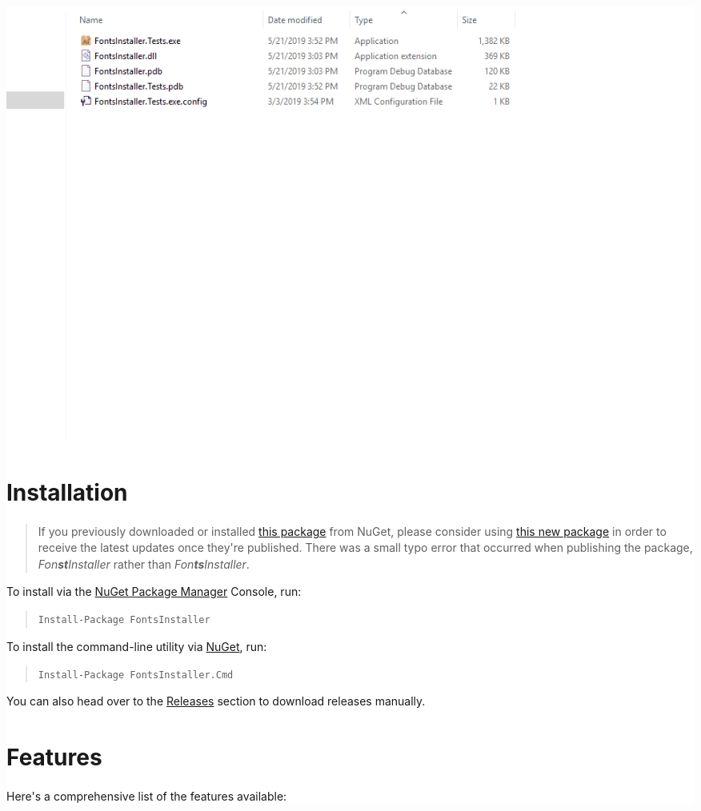 ![fonts-installer-usage-01](Assets/fonts-installer-usage-01.gif)

# Installation
>If you previously downloaded or installed [this package](https://www.nuget.org/packages/FonstInstaller/) from NuGet, please consider using [this new package](https://www.nuget.org/packages/FontsInstaller/) in order to receive the latest updates once they're published. There was a small typo error that occurred when publishing the package, *Fon**st**Installer* rather than *Fon**ts**Installer*.

To install via the [NuGet Package Manager](https://www.nuget.org/packages/FontsInstaller/) Console, run:

> `Install-Package FontsInstaller`

To install the command-line utility via [NuGet](https://www.nuget.org/packages/FontsInstaller.Cmd/), run:

> `Install-Package FontsInstaller.Cmd`

You can also head over to the [Releases](https://github.com/Willy-Kimura/FontsInstaller/releases) section to download releases manually.

# Features
Here's a comprehensive list of the features available:
